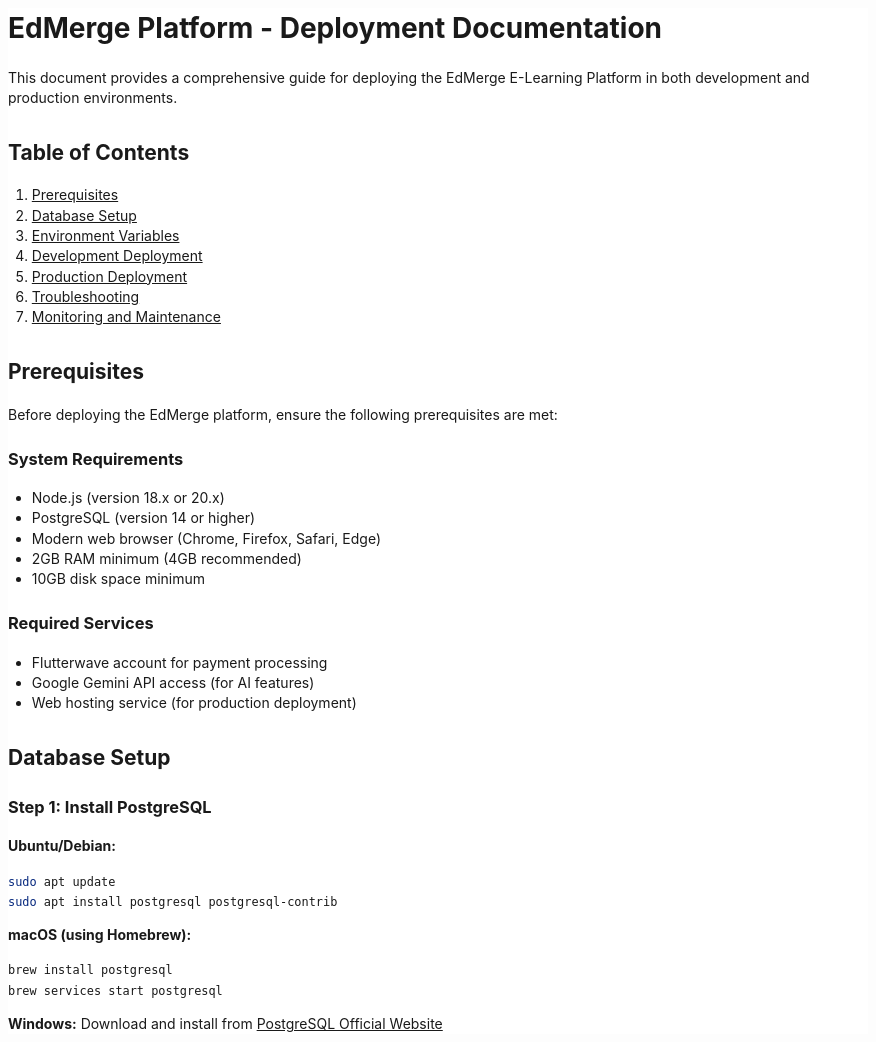 # EdMerge Platform - Deployment Documentation

This document provides a comprehensive guide for deploying the EdMerge E-Learning Platform in both development and production environments.

## Table of Contents

1. [Prerequisites](#prerequisites)
2. [Database Setup](#database-setup)
3. [Environment Variables](#environment-variables)
4. [Development Deployment](#development-deployment)
5. [Production Deployment](#production-deployment)
6. [Troubleshooting](#troubleshooting)
7. [Monitoring and Maintenance](#monitoring-and-maintenance)

## Prerequisites

Before deploying the EdMerge platform, ensure the following prerequisites are met:

### System Requirements

- Node.js (version 18.x or 20.x)
- PostgreSQL (version 14 or higher)
- Modern web browser (Chrome, Firefox, Safari, Edge)
- 2GB RAM minimum (4GB recommended)
- 10GB disk space minimum

### Required Services

- Flutterwave account for payment processing
- Google Gemini API access (for AI features)
- Web hosting service (for production deployment)

## Database Setup

### Step 1: Install PostgreSQL

**Ubuntu/Debian:**
```bash
sudo apt update
sudo apt install postgresql postgresql-contrib
```

**macOS (using Homebrew):**
```bash
brew install postgresql
brew services start postgresql
```

**Windows:**
Download and install from [PostgreSQL Official Website](https://www.postgresql.org/download/windows/)

